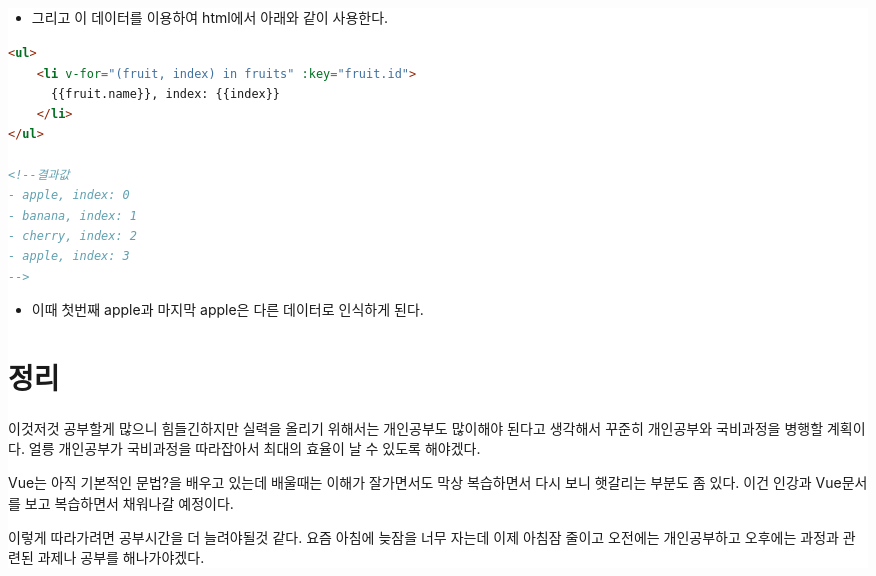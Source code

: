 - 그리고 이 데이터를 이용하여 html에서 아래와 같이 사용한다.

```html
<ul>
	<li v-for="(fruit, index) in fruits" :key="fruit.id">
	  {{fruit.name}}, index: {{index}}
	</li>
</ul>

<!--결과값
- apple, index: 0
- banana, index: 1
- cherry, index: 2
- apple, index: 3
-->
```

- 이때 첫번째 apple과 마지막 apple은 다른 데이터로 인식하게 된다.

# 정리

이것저것 공부할게 많으니 힘들긴하지만 실력을 올리기 위해서는 개인공부도 많이해야 된다고 생각해서 꾸준히 개인공부와 국비과정을 병행할 계획이다. 얼릉 개인공부가 국비과정을 따라잡아서 최대의 효율이 날 수 있도록 해야겠다. 

Vue는 아직 기본적인 문법?을 배우고 있는데 배울때는 이해가 잘가면서도 막상 복습하면서 다시 보니 햇갈리는 부분도 좀 있다. 이건 인강과 Vue문서를 보고 복습하면서 채워나갈 예정이다. 

이렇게 따라가려면 공부시간을 더 늘려야될것 같다. 요즘 아침에 늦잠을 너무 자는데 이제 아침잠 줄이고 오전에는 개인공부하고 오후에는 과정과 관련된 과제나 공부를 해나가야겠다.
